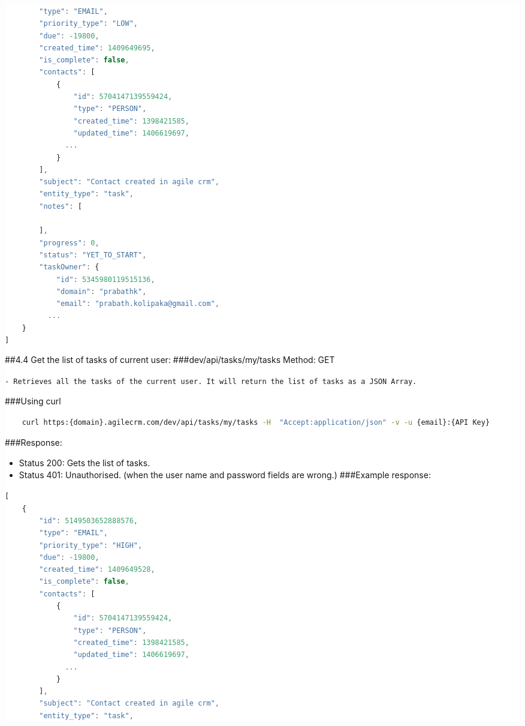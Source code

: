 ```javascript
        "type": "EMAIL",
        "priority_type": "LOW",
        "due": -19800,
        "created_time": 1409649695,
        "is_complete": false,
        "contacts": [
            {
                "id": 5704147139559424,
                "type": "PERSON",
                "created_time": 1398421585,
                "updated_time": 1406619697,
              ...
            }
        ],
        "subject": "Contact created in agile crm",
        "entity_type": "task",
        "notes": [
            
        ],
        "progress": 0,
        "status": "YET_TO_START",
        "taskOwner": {
            "id": 5345980119515136,
            "domain": "prabathk",
            "email": "prabath.kolipaka@gmail.com",
          ...
    }
]
```
##4.4 Get the list of tasks of current user:
###dev/api/tasks/my/tasks
Method: GET

	- Retrieves all the tasks of the current user. It will return the list of tasks as a JSON Array.

###Using curl
```sh	
	curl https:{domain}.agilecrm.com/dev/api/tasks/my/tasks -H  "Accept:application/json" -v -u {email}:{API Key}
```
###Response:
- Status 200: Gets the list of tasks.
- Status 401: Unauthorised. (when the user name and password fields are wrong.)
###Example response:
```javascript
[
    {
        "id": 5149503652888576,
        "type": "EMAIL",
        "priority_type": "HIGH",
        "due": -19800,
        "created_time": 1409649528,
        "is_complete": false,
        "contacts": [
            {
                "id": 5704147139559424,
                "type": "PERSON",
                "created_time": 1398421585,
                "updated_time": 1406619697,
              ...
            }
        ],
        "subject": "Contact created in agile crm",
        "entity_type": "task",
```